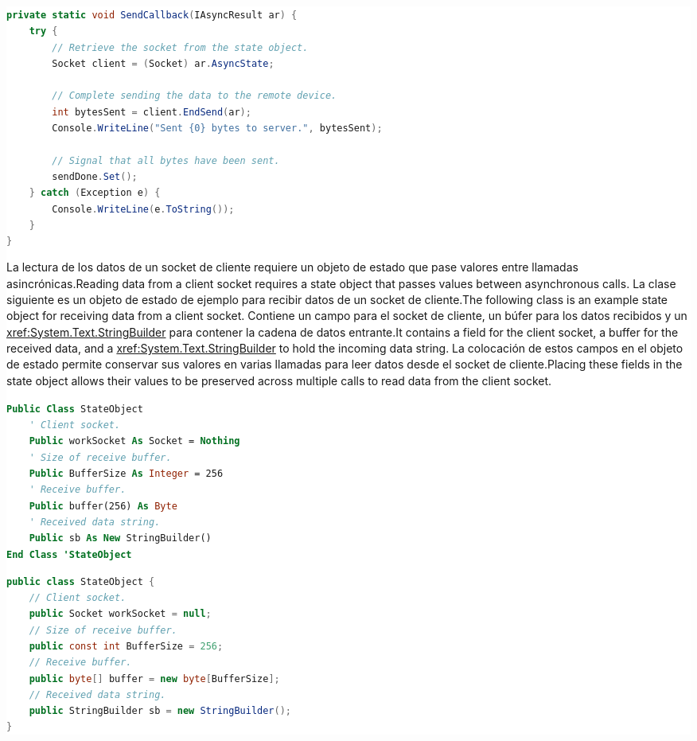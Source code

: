```csharp  
private static void SendCallback(IAsyncResult ar) {  
    try {  
        // Retrieve the socket from the state object.  
        Socket client = (Socket) ar.AsyncState;  
  
        // Complete sending the data to the remote device.  
        int bytesSent = client.EndSend(ar);  
        Console.WriteLine("Sent {0} bytes to server.", bytesSent);  
  
        // Signal that all bytes have been sent.  
        sendDone.Set();  
    } catch (Exception e) {  
        Console.WriteLine(e.ToString());  
    }  
}  
```  
  
 <span data-ttu-id="6c2a2-125">La lectura de los datos de un socket de cliente requiere un objeto de estado que pase valores entre llamadas asincrónicas.</span><span class="sxs-lookup"><span data-stu-id="6c2a2-125">Reading data from a client socket requires a state object that passes values between asynchronous calls.</span></span> <span data-ttu-id="6c2a2-126">La clase siguiente es un objeto de estado de ejemplo para recibir datos de un socket de cliente.</span><span class="sxs-lookup"><span data-stu-id="6c2a2-126">The following class is an example state object for receiving data from a client socket.</span></span> <span data-ttu-id="6c2a2-127">Contiene un campo para el socket de cliente, un búfer para los datos recibidos y un <xref:System.Text.StringBuilder> para contener la cadena de datos entrante.</span><span class="sxs-lookup"><span data-stu-id="6c2a2-127">It contains a field for the client socket, a buffer for the received data, and a <xref:System.Text.StringBuilder> to hold the incoming data string.</span></span> <span data-ttu-id="6c2a2-128">La colocación de estos campos en el objeto de estado permite conservar sus valores en varias llamadas para leer datos desde el socket de cliente.</span><span class="sxs-lookup"><span data-stu-id="6c2a2-128">Placing these fields in the state object allows their values to be preserved across multiple calls to read data from the client socket.</span></span>  
  
```vb  
Public Class StateObject  
    ' Client socket.  
    Public workSocket As Socket = Nothing
    ' Size of receive buffer.  
    Public BufferSize As Integer = 256  
    ' Receive buffer.  
    Public buffer(256) As Byte
    ' Received data string.  
    Public sb As New StringBuilder()  
End Class 'StateObject  
```  
  
```csharp  
public class StateObject {  
    // Client socket.  
    public Socket workSocket = null;  
    // Size of receive buffer.  
    public const int BufferSize = 256;  
    // Receive buffer.  
    public byte[] buffer = new byte[BufferSize];  
    // Received data string.  
    public StringBuilder sb = new StringBuilder();  
}  
```  
  
